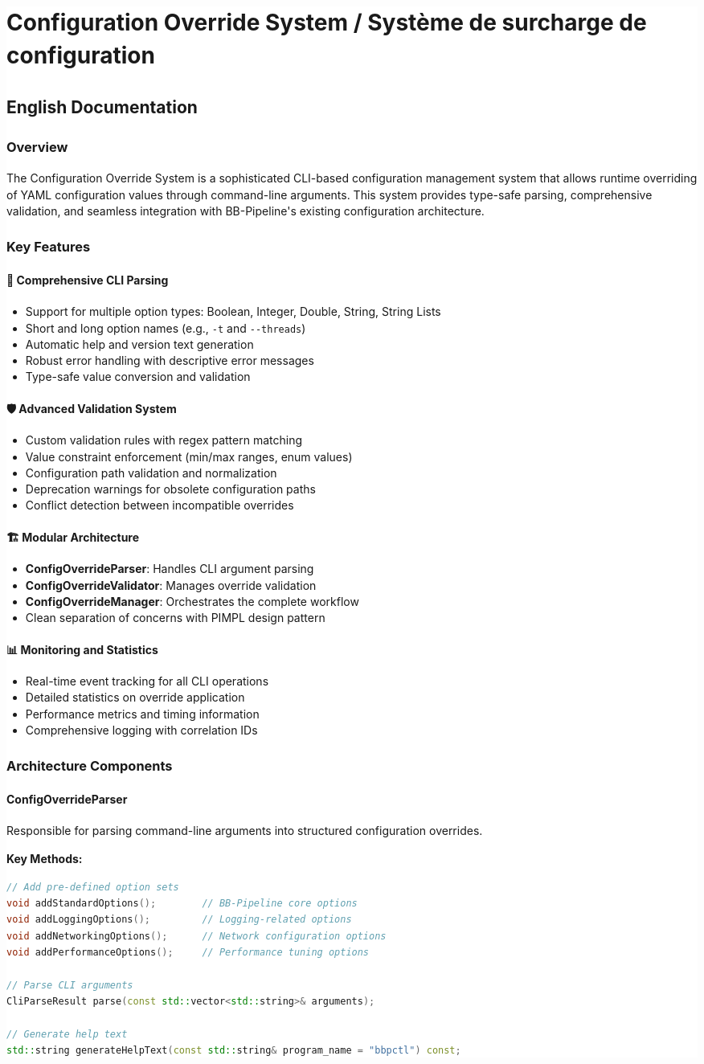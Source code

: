 # Configuration Override System / Système de surcharge de configuration

## English Documentation

### Overview

The Configuration Override System is a sophisticated CLI-based configuration management system that allows runtime overriding of YAML configuration values through command-line arguments. This system provides type-safe parsing, comprehensive validation, and seamless integration with BB-Pipeline's existing configuration architecture.

### Key Features

#### 🔧 **Comprehensive CLI Parsing**
- Support for multiple option types: Boolean, Integer, Double, String, String Lists
- Short and long option names (e.g., `-t` and `--threads`)
- Automatic help and version text generation
- Robust error handling with descriptive error messages
- Type-safe value conversion and validation

#### 🛡️ **Advanced Validation System**
- Custom validation rules with regex pattern matching
- Value constraint enforcement (min/max ranges, enum values)
- Configuration path validation and normalization
- Deprecation warnings for obsolete configuration paths
- Conflict detection between incompatible overrides

#### 🏗️ **Modular Architecture**
- **ConfigOverrideParser**: Handles CLI argument parsing
- **ConfigOverrideValidator**: Manages override validation
- **ConfigOverrideManager**: Orchestrates the complete workflow
- Clean separation of concerns with PIMPL design pattern

#### 📊 **Monitoring and Statistics**
- Real-time event tracking for all CLI operations
- Detailed statistics on override application
- Performance metrics and timing information
- Comprehensive logging with correlation IDs

### Architecture Components

#### ConfigOverrideParser
Responsible for parsing command-line arguments into structured configuration overrides.

**Key Methods:**
```cpp
// Add pre-defined option sets
void addStandardOptions();        // BB-Pipeline core options
void addLoggingOptions();         // Logging-related options  
void addNetworkingOptions();      // Network configuration options
void addPerformanceOptions();     // Performance tuning options

// Parse CLI arguments
CliParseResult parse(const std::vector<std::string>& arguments);

// Generate help text
std::string generateHelpText(const std::string& program_name = "bbpctl") const;
```
